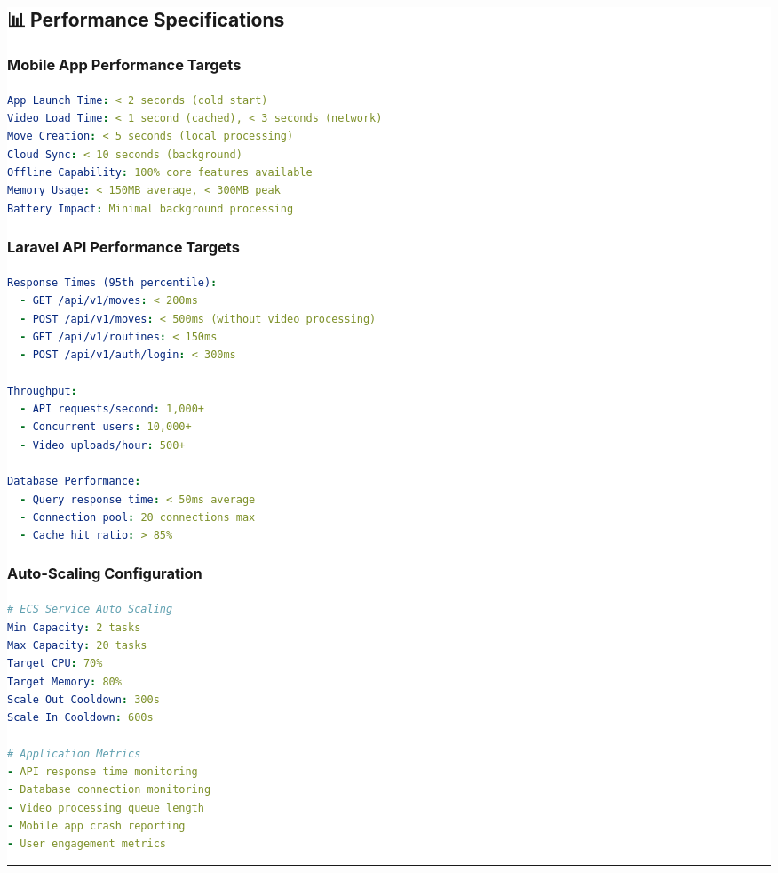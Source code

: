 
## 📊 Performance Specifications

### Mobile App Performance Targets
```yaml
App Launch Time: < 2 seconds (cold start)
Video Load Time: < 1 second (cached), < 3 seconds (network)
Move Creation: < 5 seconds (local processing)
Cloud Sync: < 10 seconds (background)
Offline Capability: 100% core features available
Memory Usage: < 150MB average, < 300MB peak
Battery Impact: Minimal background processing
```

### Laravel API Performance Targets
```yaml
Response Times (95th percentile):
  - GET /api/v1/moves: < 200ms
  - POST /api/v1/moves: < 500ms (without video processing)
  - GET /api/v1/routines: < 150ms
  - POST /api/v1/auth/login: < 300ms

Throughput:
  - API requests/second: 1,000+
  - Concurrent users: 10,000+
  - Video uploads/hour: 500+

Database Performance:
  - Query response time: < 50ms average
  - Connection pool: 20 connections max
  - Cache hit ratio: > 85%
```

### Auto-Scaling Configuration
```yaml
# ECS Service Auto Scaling
Min Capacity: 2 tasks
Max Capacity: 20 tasks
Target CPU: 70%
Target Memory: 80%
Scale Out Cooldown: 300s
Scale In Cooldown: 600s

# Application Metrics
- API response time monitoring
- Database connection monitoring  
- Video processing queue length
- Mobile app crash reporting
- User engagement metrics
```

---